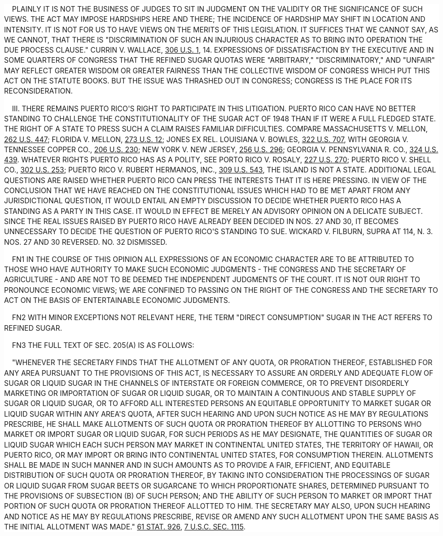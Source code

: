     PLAINLY IT IS NOT THE BUSINESS OF JUDGES TO SIT IN JUDGMENT ON THE VALIDITY OR THE SIGNIFICANCE OF SUCH VIEWS.  THE ACT MAY IMPOSE HARDSHIPS HERE AND THERE; THE INCIDENCE OF HARDSHIP MAY SHIFT IN LOCATION AND INTENSITY.  IT IS NOT FOR US TO HAVE VIEWS ON THE MERITS OF THIS LEGISLATION.  IT SUFFICES THAT WE CANNOT SAY, AS WE CANNOT, THAT THERE IS "DISCRIMINATION OF SUCH AN INJURIOUS CHARACTER AS TO BRING INTO OPERATION THE DUE PROCESS CLAUSE."  CURRIN V. WALLACE, [306 U.S. 1][/us/courts/scotus/usReporter/306/1], 14.  EXPRESSIONS OF DISSATISFACTION BY THE EXECUTIVE AND IN SOME QUARTERS OF CONGRESS THAT THE REFINED SUGAR QUOTAS WERE "ARBITRARY," "DISCRIMINATORY," AND "UNFAIR" MAY REFLECT GREATER WISDOM OR GREATER FAIRNESS THAN THE COLLECTIVE WISDOM OF CONGRESS WHICH PUT THIS ACT ON THE STATUTE BOOKS.  BUT THE ISSUE WAS THRASHED OUT IN CONGRESS; CONGRESS IS THE PLACE FOR ITS RECONSIDERATION.

    III.  THERE REMAINS PUERTO RICO'S RIGHT TO PARTICIPATE IN THIS LITIGATION.  PUERTO RICO CAN HAVE NO BETTER STANDING TO CHALLENGE THE CONSTITUTIONALITY OF THE SUGAR ACT OF 1948 THAN IF IT WERE A FULL FLEDGED STATE.  THE RIGHT OF A STATE TO PRESS SUCH A CLAIM RAISES FAMILIAR DIFFICULTIES.  COMPARE MASSACHUSETTS V. MELLON, [262 U.S. 447][/us/courts/scotus/usReporter/262/447]; FLORIDA V. MELLON, [273 U.S. 12][/us/courts/scotus/usReporter/273/12]; JONES EX REL. LOUISIANA V. BOWLES, [322 U.S. 707][/us/courts/scotus/usReporter/322/707], WITH GEORGIA V. TENNESSEE COPPER CO., [206 U.S. 230][/us/courts/scotus/usReporter/206/230]; NEW YORK V. NEW JERSEY, [256 U.S. 296][/us/courts/scotus/usReporter/256/296]; GEORGIA V. PENNSYLVANIA R. CO., [324 U.S. 439][/us/courts/scotus/usReporter/324/439].  WHATEVER RIGHTS PUERTO RICO HAS AS A POLITY, SEE PORTO RICO V. ROSALY, [227 U.S. 270][/us/courts/scotus/usReporter/227/270]; PUERTO RICO V. SHELL CO., [302 U.S. 253][/us/courts/scotus/usReporter/302/253]; PUERTO RICO V. RUBERT HERMANOS, INC., [309 U.S. 543][/us/courts/scotus/usReporter/309/543], THE ISLAND IS NOT A STATE.  ADDITIONAL LEGAL QUESTIONS ARE RAISED WHETHER PUERTO RICO CAN PRESS THE INTERESTS THAT IT IS HERE PRESSING.  IN VIEW OF THE CONCLUSION THAT WE HAVE REACHED ON THE CONSTITUTIONAL ISSUES WHICH HAD TO BE MET APART FROM ANY JURISDICTIONAL QUESTION, IT WOULD ENTAIL AN EMPTY DISCUSSION TO DECIDE WHETHER PUERTO RICO HAS A STANDING AS A PARTY IN THIS CASE.  IT WOULD IN EFFECT BE MERELY AN ADVISORY OPINION ON A DELICATE SUBJECT.  SINCE THE REAL ISSUES RAISED BY PUERTO RICO HAVE ALREADY BEEN DECIDED IN NOS. 27 AND 30, IT BECOMES UNNECESSARY TO DECIDE THE QUESTION OF PUERTO RICO'S STANDING TO SUE.  WICKARD V. FILBURN, SUPRA AT 114, N. 3.  NOS. 27 AND 30 REVERSED.  NO. 32 DISMISSED.

    FN1  IN THE COURSE OF THIS OPINION ALL EXPRESSIONS OF AN ECONOMIC CHARACTER ARE TO BE ATTRIBUTED TO THOSE WHO HAVE AUTHORITY TO MAKE SUCH ECONOMIC JUDGMENTS - THE CONGRESS AND THE SECRETARY OF AGRICULTURE - AND ARE NOT TO BE DEEMED THE INDEPENDENT JUDGMENTS OF THE COURT.  IT IS NOT OUR RIGHT TO PRONOUNCE ECONOMIC VIEWS; WE ARE CONFINED TO PASSING ON THE RIGHT OF THE CONGRESS AND THE SECRETARY TO ACT ON THE BASIS OF ENTERTAINABLE ECONOMIC JUDGMENTS.

    FN2  WITH MINOR EXCEPTIONS NOT RELEVANT HERE, THE TERM "DIRECT CONSUMPTION" SUGAR IN THE ACT REFERS TO REFINED SUGAR.

    FN3  THE FULL TEXT OF SEC. 205(A) IS AS FOLLOWS:

    "WHENEVER THE SECRETARY FINDS THAT THE ALLOTMENT OF ANY QUOTA, OR PRORATION THEREOF, ESTABLISHED FOR ANY AREA PURSUANT TO THE PROVISIONS OF THIS ACT, IS NECESSARY TO ASSURE AN ORDERLY AND ADEQUATE FLOW OF SUGAR OR LIQUID SUGAR IN THE CHANNELS OF INTERSTATE OR FOREIGN COMMERCE, OR TO PREVENT DISORDERLY MARKETING OR IMPORTATION OF SUGAR OR LIQUID SUGAR, OR TO MAINTAIN A CONTINUOUS AND STABLE SUPPLY OF SUGAR OR LIQUID SUGAR, OR TO AFFORD ALL INTERESTED PERSONS AN EQUITABLE OPPORTUNITY TO MARKET SUGAR OR LIQUID SUGAR WITHIN ANY AREA'S QUOTA, AFTER SUCH HEARING AND UPON SUCH NOTICE AS HE MAY BY REGULATIONS PRESCRIBE, HE SHALL MAKE ALLOTMENTS OF SUCH QUOTA OR PRORATION THEREOF BY ALLOTTING TO PERSONS WHO MARKET OR IMPORT SUGAR OR LIQUID SUGAR, FOR SUCH PERIODS AS HE MAY DESIGNATE, THE QUANTITIES OF SUGAR OR LIQUID SUGAR WHICH EACH SUCH PERSON MAY MARKET IN CONTINENTAL UNITED STATES, THE TERRITORY OF HAWAII, OR PUERTO RICO, OR MAY IMPORT OR BRING INTO CONTINENTAL UNITED STATES, FOR CONSUMPTION THEREIN.  ALLOTMENTS SHALL BE MADE IN SUCH MANNER AND IN SUCH AMOUNTS AS TO PROVIDE A FAIR, EFFICIENT, AND EQUITABLE DISTRIBUTION OF SUCH QUOTA OR PRORATION THEREOF, BY TAKING INTO CONSIDERATION THE PROCESSINGS OF SUGAR OR LIQUID SUGAR FROM SUGAR BEETS OR SUGARCANE TO WHICH PROPORTIONATE SHARES, DETERMINED PURSUANT TO THE PROVISIONS OF SUBSECTION (B) OF SUCH PERSON; AND THE ABILITY OF SUCH PERSON TO MARKET OR IMPORT THAT PORTION OF SUCH QUOTA OR PRORATION THEREOF ALLOTTED TO HIM.  THE SECRETARY MAY ALSO, UPON SUCH HEARING AND NOTICE AS HE MAY BY REGULATIONS PRESCRIBE, REVISE OR AMEND ANY SUCH ALLOTMENT UPON THE SAME BASIS AS THE INITIAL ALLOTMENT WAS MADE."  [61 STAT. 926][/us/stat/61/926], [7 U.S.C. SEC. 1115][/us/usc/t7/s1115].


[/us/courts/scotus/usReporter/338/604]: https://publicdocs.github.io/go/links?ns=uslm-x&ref=%2Fus%2Fcourts%2Fscotus%2FusReporter%2F338%2F604
[/us/courts/scotus/usReporter/336/959]: https://publicdocs.github.io/go/links?ns=uslm-x&ref=%2Fus%2Fcourts%2Fscotus%2FusReporter%2F336%2F959
[/us/stat/48/670]: https://publicdocs.github.io/go/links?ns=uslm&ref=%2Fus%2Fstat%2F48%2F670
[/us/stat/50/903]: https://publicdocs.github.io/go/links?ns=uslm&ref=%2Fus%2Fstat%2F50%2F903
[/us/stat/61/922]: https://publicdocs.github.io/go/links?ns=uslm&ref=%2Fus%2Fstat%2F61%2F922
[/us/stat/48/670]: https://publicdocs.github.io/go/links?ns=uslm&ref=%2Fus%2Fstat%2F48%2F670
[/us/courts/scotus/usReporter/336/959]: https://publicdocs.github.io/go/links?ns=uslm-x&ref=%2Fus%2Fcourts%2Fscotus%2FusReporter%2F336%2F959
[/us/stat/52/47]: https://publicdocs.github.io/go/links?ns=uslm&ref=%2Fus%2Fstat%2F52%2F47
[/us/courts/scotus/usReporter/307/38]: https://publicdocs.github.io/go/links?ns=uslm-x&ref=%2Fus%2Fcourts%2Fscotus%2FusReporter%2F307%2F38
[/us/courts/scotus/usReporter/307/533]: https://publicdocs.github.io/go/links?ns=uslm-x&ref=%2Fus%2Fcourts%2Fscotus%2FusReporter%2F307%2F533
[/us/courts/scotus/usReporter/317/111]: https://publicdocs.github.io/go/links?ns=uslm-x&ref=%2Fus%2Fcourts%2Fscotus%2FusReporter%2F317%2F111
[/us/courts/scotus/usReporter/242/311]: https://publicdocs.github.io/go/links?ns=uslm-x&ref=%2Fus%2Fcourts%2Fscotus%2FusReporter%2F242%2F311
[/us/courts/scotus/usReporter/299/334]: https://publicdocs.github.io/go/links?ns=uslm-x&ref=%2Fus%2Fcourts%2Fscotus%2FusReporter%2F299%2F334
[/us/courts/scotus/usReporter/328/408]: https://publicdocs.github.io/go/links?ns=uslm-x&ref=%2Fus%2Fcourts%2Fscotus%2FusReporter%2F328%2F408
[/us/courts/scotus/usReporter/182/244]: https://publicdocs.github.io/go/links?ns=uslm-x&ref=%2Fus%2Fcourts%2Fscotus%2FusReporter%2F182%2F244
[/us/courts/scotus/usReporter/183/151]: https://publicdocs.github.io/go/links?ns=uslm-x&ref=%2Fus%2Fcourts%2Fscotus%2FusReporter%2F183%2F151
[/us/courts/scotus/usReporter/258/101]: https://publicdocs.github.io/go/links?ns=uslm-x&ref=%2Fus%2Fcourts%2Fscotus%2FusReporter%2F258%2F101
[/us/courts/scotus/usReporter/324/652]: https://publicdocs.github.io/go/links?ns=uslm-x&ref=%2Fus%2Fcourts%2Fscotus%2FusReporter%2F324%2F652
[/us/courts/scotus/usReporter/304/144]: https://publicdocs.github.io/go/links?ns=uslm-x&ref=%2Fus%2Fcourts%2Fscotus%2FusReporter%2F304%2F144
[/us/courts/scotus/usReporter/312/100]: https://publicdocs.github.io/go/links?ns=uslm-x&ref=%2Fus%2Fcourts%2Fscotus%2FusReporter%2F312%2F100
[/us/courts/scotus/usReporter/258/298]: https://publicdocs.github.io/go/links?ns=uslm-x&ref=%2Fus%2Fcourts%2Fscotus%2FusReporter%2F258%2F298
[/us/stat/52/31]: https://publicdocs.github.io/go/links?ns=uslm&ref=%2Fus%2Fstat%2F52%2F31
[/us/usc/t7/s1281]: https://publicdocs.github.io/go/links?ns=uslm&ref=%2Fus%2Fusc%2Ft7%2Fs1281
[/us/courts/scotus/usReporter/306/1]: https://publicdocs.github.io/go/links?ns=uslm-x&ref=%2Fus%2Fcourts%2Fscotus%2FusReporter%2F306%2F1
[/us/courts/scotus/usReporter/262/447]: https://publicdocs.github.io/go/links?ns=uslm-x&ref=%2Fus%2Fcourts%2Fscotus%2FusReporter%2F262%2F447
[/us/courts/scotus/usReporter/273/12]: https://publicdocs.github.io/go/links?ns=uslm-x&ref=%2Fus%2Fcourts%2Fscotus%2FusReporter%2F273%2F12
[/us/courts/scotus/usReporter/322/707]: https://publicdocs.github.io/go/links?ns=uslm-x&ref=%2Fus%2Fcourts%2Fscotus%2FusReporter%2F322%2F707
[/us/courts/scotus/usReporter/206/230]: https://publicdocs.github.io/go/links?ns=uslm-x&ref=%2Fus%2Fcourts%2Fscotus%2FusReporter%2F206%2F230
[/us/courts/scotus/usReporter/256/296]: https://publicdocs.github.io/go/links?ns=uslm-x&ref=%2Fus%2Fcourts%2Fscotus%2FusReporter%2F256%2F296
[/us/courts/scotus/usReporter/324/439]: https://publicdocs.github.io/go/links?ns=uslm-x&ref=%2Fus%2Fcourts%2Fscotus%2FusReporter%2F324%2F439
[/us/courts/scotus/usReporter/227/270]: https://publicdocs.github.io/go/links?ns=uslm-x&ref=%2Fus%2Fcourts%2Fscotus%2FusReporter%2F227%2F270
[/us/courts/scotus/usReporter/302/253]: https://publicdocs.github.io/go/links?ns=uslm-x&ref=%2Fus%2Fcourts%2Fscotus%2FusReporter%2F302%2F253
[/us/courts/scotus/usReporter/309/543]: https://publicdocs.github.io/go/links?ns=uslm-x&ref=%2Fus%2Fcourts%2Fscotus%2FusReporter%2F309%2F543
[/us/stat/61/926]: https://publicdocs.github.io/go/links?ns=uslm&ref=%2Fus%2Fstat%2F61%2F926
[/us/usc/t7/s1115]: https://publicdocs.github.io/go/links?ns=uslm&ref=%2Fus%2Fusc%2Ft7%2Fs1115
[/us/courts/scotus/usReporter/297/553]: https://publicdocs.github.io/go/links?ns=uslm-x&ref=%2Fus%2Fcourts%2Fscotus%2FusReporter%2F297%2F553